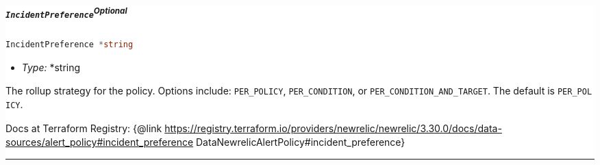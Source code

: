 
##### `IncidentPreference`<sup>Optional</sup> <a name="IncidentPreference" id="@cdktf/provider-newrelic.dataNewrelicAlertPolicy.DataNewrelicAlertPolicyConfig.property.incidentPreference"></a>

```go
IncidentPreference *string
```

- *Type:* *string

The rollup strategy for the policy. Options include: `PER_POLICY`, `PER_CONDITION`, or `PER_CONDITION_AND_TARGET`. The default is `PER_POLICY`.

Docs at Terraform Registry: {@link https://registry.terraform.io/providers/newrelic/newrelic/3.30.0/docs/data-sources/alert_policy#incident_preference DataNewrelicAlertPolicy#incident_preference}

---



